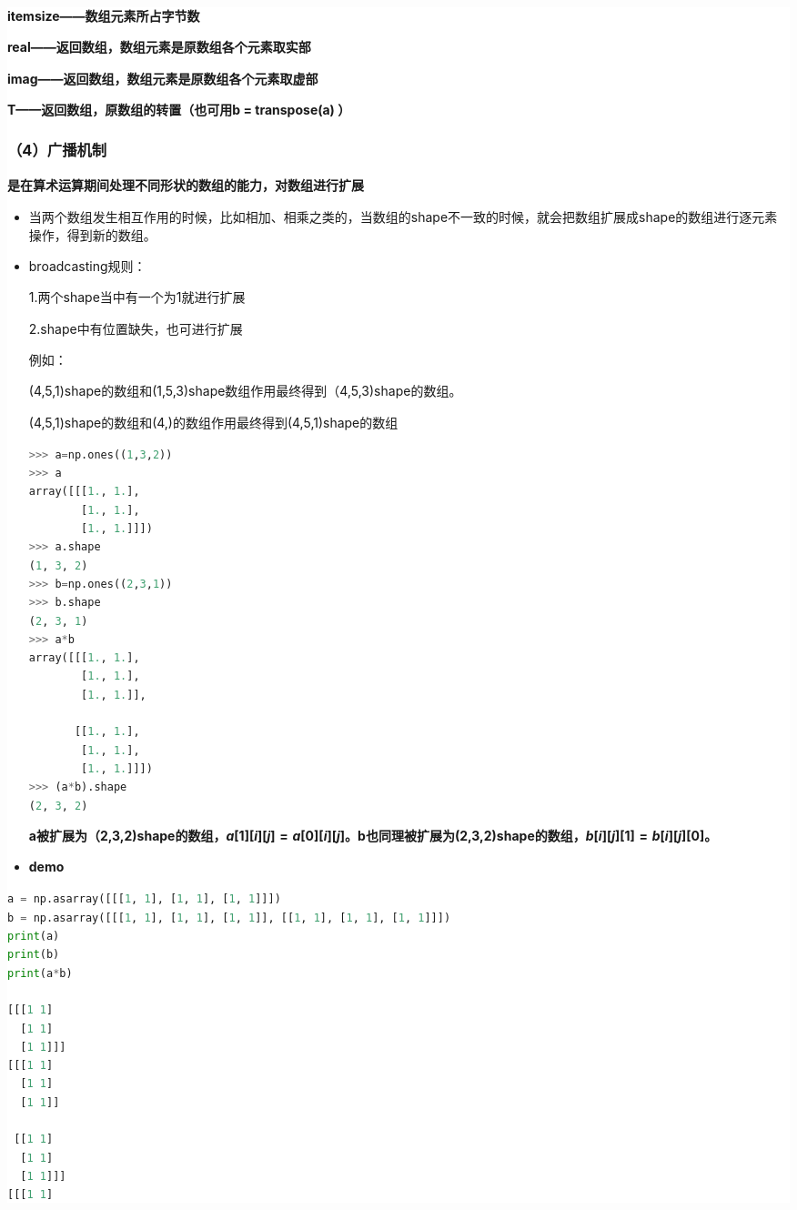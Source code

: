 **itemsize——数组元素所占字节数**

**real——返回数组，数组元素是原数组各个元素取实部**

**imag——返回数组，数组元素是原数组各个元素取虚部**

**T——返回数组，原数组的转置（也可用b = transpose(a) ）**

### （4）广播机制

**是在算术运算期间处理不同形状的数组的能力，对数组进行扩展**

* 当两个数组发生相互作用的时候，比如相加、相乘之类的，当数组的shape不一致的时候，就会把数组扩展成shape的数组进行逐元素操作，得到新的数组。

* broadcasting规则：

  1.两个shape当中有一个为1就进行扩展

  2.shape中有位置缺失，也可进行扩展

  例如：

  (4,5,1)shape的数组和(1,5,3)shape数组作用最终得到（4,5,3)shape的数组。

  (4,5,1)shape的数组和(4,)的数组作用最终得到(4,5,1)shape的数组

  ```python
  >>> a=np.ones((1,3,2))
  >>> a
  array([[[1., 1.],
          [1., 1.],
          [1., 1.]]])
  >>> a.shape
  (1, 3, 2)
  >>> b=np.ones((2,3,1))
  >>> b.shape
  (2, 3, 1)
  >>> a*b
  array([[[1., 1.],
          [1., 1.],
          [1., 1.]],
  
         [[1., 1.],
          [1., 1.],
          [1., 1.]]])
  >>> (a*b).shape
  (2, 3, 2)
  ```
  
  **a被扩展为（2,3,2)shape的数组，$a[1][i][j]=a[0][i][j]$。b也同理被扩展为(2,3,2)shape的数组，$b[i][j][1]=b[i][j][0]$。**
  
* **demo**

```python
a = np.asarray([[[1, 1], [1, 1], [1, 1]]])
b = np.asarray([[[1, 1], [1, 1], [1, 1]], [[1, 1], [1, 1], [1, 1]]])
print(a)
print(b)
print(a*b)

[[[1 1]
  [1 1]
  [1 1]]]
[[[1 1]
  [1 1]
  [1 1]]

 [[1 1]
  [1 1]
  [1 1]]]
[[[1 1]
```